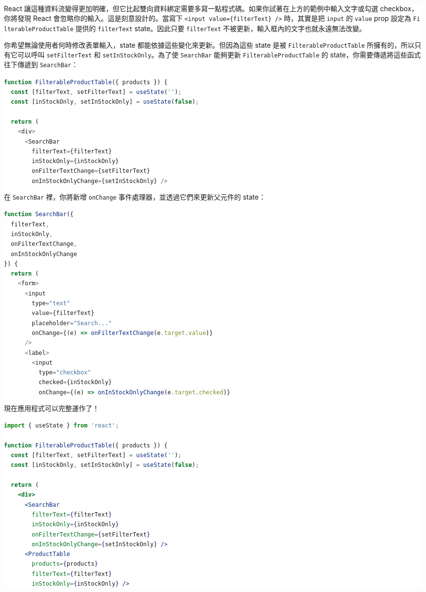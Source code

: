 React 讓這種資料流變得更加明確，但它比起雙向資料綁定需要多寫一點程式碼。如果你試著在上方的範例中輸入文字或勾選 checkbox，你將發現 React 會忽略你的輸入。這是刻意設計的。當寫下 `<input value={filterText} />` 時，其實是把 `input` 的 `value` prop 設定為 `FilterableProductTable` 提供的 `filterText` state。因此只要 `filterText` 不被更新，輸入框內的文字也就永遠無法改變。

你希望無論使用者何時修改表單輸入，state 都能依據這些變化來更新。但因為這些 state 是被 `FilterableProductTable` 所擁有的，所以只有它可以呼叫 `setFilterText` 和 `setInStockOnly`。為了使 `SearchBar` 能夠更新 `FilterableProductTable` 的 state，你需要傳遞將這些函式往下傳遞到 `SearchBar`：

```js {2,3,10,11}
function FilterableProductTable({ products }) {
  const [filterText, setFilterText] = useState('');
  const [inStockOnly, setInStockOnly] = useState(false);

  return (
    <div>
      <SearchBar 
        filterText={filterText} 
        inStockOnly={inStockOnly}
        onFilterTextChange={setFilterText}
        onInStockOnlyChange={setInStockOnly} />
```

在 `SearchBar` 裡，你將新增 `onChange` 事件處理器，並透過它們來更新父元件的 state：

```js {4,5,13,19}
function SearchBar({
  filterText,
  inStockOnly,
  onFilterTextChange,
  onInStockOnlyChange
}) {
  return (
    <form>
      <input
        type="text"
        value={filterText}
        placeholder="Search..."
        onChange={(e) => onFilterTextChange(e.target.value)}
      />
      <label>
        <input
          type="checkbox"
          checked={inStockOnly}
          onChange={(e) => onInStockOnlyChange(e.target.checked)}
```

現在應用程式可以完整運作了！

<Sandpack>

```jsx src/App.js
import { useState } from 'react';

function FilterableProductTable({ products }) {
  const [filterText, setFilterText] = useState('');
  const [inStockOnly, setInStockOnly] = useState(false);

  return (
    <div>
      <SearchBar 
        filterText={filterText} 
        inStockOnly={inStockOnly} 
        onFilterTextChange={setFilterText} 
        onInStockOnlyChange={setInStockOnly} />
      <ProductTable 
        products={products} 
        filterText={filterText}
        inStockOnly={inStockOnly} />
```